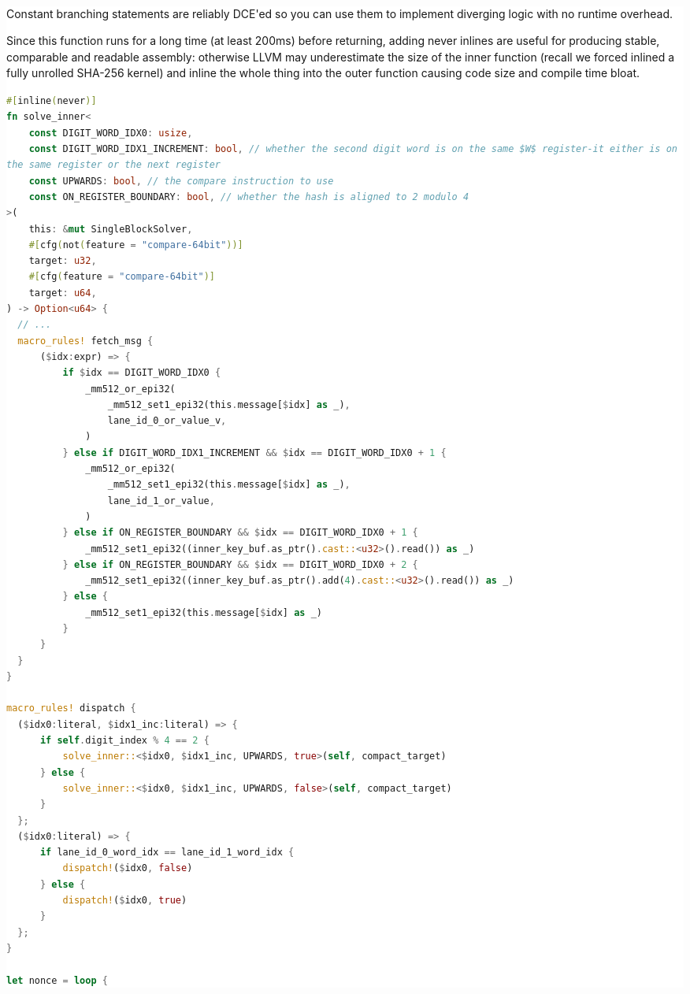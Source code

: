 Constant branching statements are reliably DCE'ed so you can use them to implement diverging logic with no runtime overhead.

Since this function runs for a long time (at least 200ms) before returning, adding never inlines are useful for producing stable, comparable and readable assembly: otherwise LLVM may underestimate the size of the inner function (recall we forced inlined a fully unrolled SHA-256 kernel) and inline the whole thing into the outer function causing code size and compile time bloat.

```rust
#[inline(never)]
fn solve_inner<
    const DIGIT_WORD_IDX0: usize,
    const DIGIT_WORD_IDX1_INCREMENT: bool, // whether the second digit word is on the same $W$ register-it either is on the same register or the next register
    const UPWARDS: bool, // the compare instruction to use
    const ON_REGISTER_BOUNDARY: bool, // whether the hash is aligned to 2 modulo 4
>(
    this: &mut SingleBlockSolver,
    #[cfg(not(feature = "compare-64bit"))]
    target: u32,
    #[cfg(feature = "compare-64bit")]
    target: u64,
) -> Option<u64> {
  // ...
  macro_rules! fetch_msg {
      ($idx:expr) => {
          if $idx == DIGIT_WORD_IDX0 {
              _mm512_or_epi32(
                  _mm512_set1_epi32(this.message[$idx] as _),
                  lane_id_0_or_value_v,
              )
          } else if DIGIT_WORD_IDX1_INCREMENT && $idx == DIGIT_WORD_IDX0 + 1 {
              _mm512_or_epi32(
                  _mm512_set1_epi32(this.message[$idx] as _),
                  lane_id_1_or_value,
              )
          } else if ON_REGISTER_BOUNDARY && $idx == DIGIT_WORD_IDX0 + 1 {
              _mm512_set1_epi32((inner_key_buf.as_ptr().cast::<u32>().read()) as _)
          } else if ON_REGISTER_BOUNDARY && $idx == DIGIT_WORD_IDX0 + 2 {
              _mm512_set1_epi32((inner_key_buf.as_ptr().add(4).cast::<u32>().read()) as _)
          } else {
              _mm512_set1_epi32(this.message[$idx] as _)
          }
      }
  }
}

macro_rules! dispatch {
  ($idx0:literal, $idx1_inc:literal) => {
      if self.digit_index % 4 == 2 {
          solve_inner::<$idx0, $idx1_inc, UPWARDS, true>(self, compact_target)
      } else {
          solve_inner::<$idx0, $idx1_inc, UPWARDS, false>(self, compact_target)
      }
  };
  ($idx0:literal) => {
      if lane_id_0_word_idx == lane_id_1_word_idx {
          dispatch!($idx0, false)
      } else {
          dispatch!($idx0, true)
      }
  };
}

let nonce = loop {
```

[^1]: Caveat: We didn’t benchmark alternative KV-stores such as bbolt or Valkey here. Architecturally, bbolt is single‑writer and degrades under heavy delete churn; Valkey adds a network hop and runs commands on a single event‑loop thread with optional persistence/TTL costs. Thus we believe it is unlikely to perform significantly better than the default in-memory kv store.